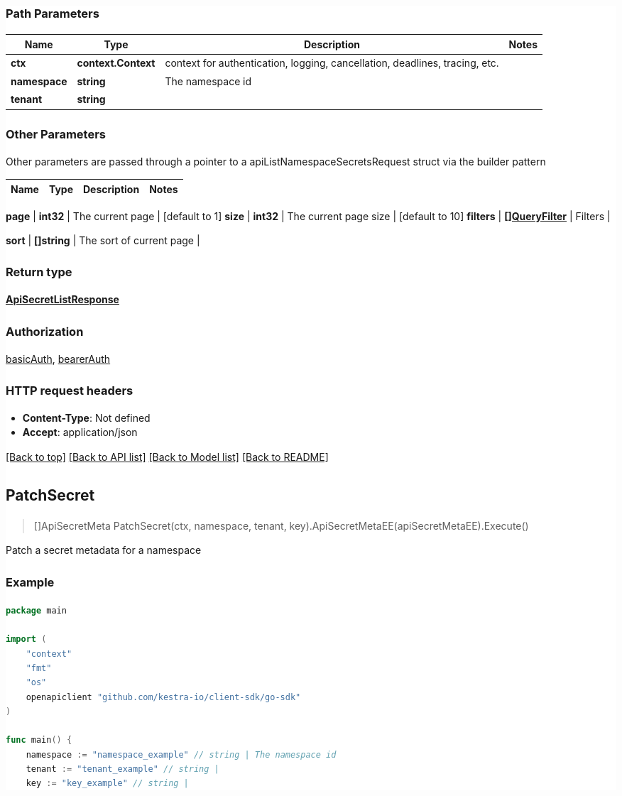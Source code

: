 ### Path Parameters


Name | Type | Description  | Notes
------------- | ------------- | ------------- | -------------
**ctx** | **context.Context** | context for authentication, logging, cancellation, deadlines, tracing, etc.
**namespace** | **string** | The namespace id | 
**tenant** | **string** |  | 

### Other Parameters

Other parameters are passed through a pointer to a apiListNamespaceSecretsRequest struct via the builder pattern


Name | Type | Description  | Notes
------------- | ------------- | ------------- | -------------

 **page** | **int32** | The current page | [default to 1]
 **size** | **int32** | The current page size | [default to 10]
 **filters** | [**[]QueryFilter**](QueryFilter.md) | Filters | 

 **sort** | **[]string** | The sort of current page | 

### Return type

[**ApiSecretListResponse**](ApiSecretListResponse.md)

### Authorization

[basicAuth](../README.md#basicAuth), [bearerAuth](../README.md#bearerAuth)

### HTTP request headers

- **Content-Type**: Not defined
- **Accept**: application/json

[[Back to top]](#) [[Back to API list]](../README.md#documentation-for-api-endpoints)
[[Back to Model list]](../README.md#documentation-for-models)
[[Back to README]](../README.md)


## PatchSecret

> []ApiSecretMeta PatchSecret(ctx, namespace, tenant, key).ApiSecretMetaEE(apiSecretMetaEE).Execute()

Patch a secret metadata for a namespace

### Example

```go
package main

import (
	"context"
	"fmt"
	"os"
	openapiclient "github.com/kestra-io/client-sdk/go-sdk"
)

func main() {
	namespace := "namespace_example" // string | The namespace id
	tenant := "tenant_example" // string | 
	key := "key_example" // string | 
```